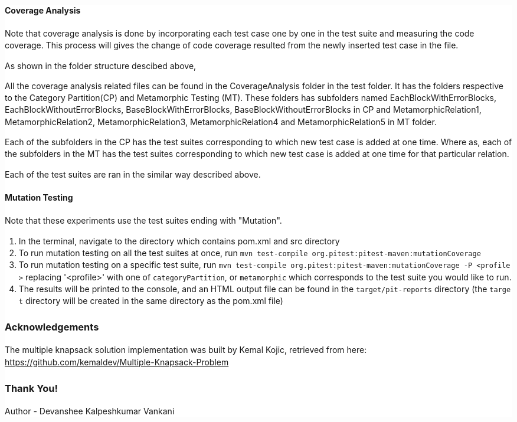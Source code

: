 #### Coverage Analysis
Note that coverage analysis is done by incorporating each test case one by one in the test suite and measuring the code coverage. This process will gives the change of code coverage resulted from the newly inserted test case in the file. 

As shown in the folder structure descibed above,

All the coverage analysis related files can be found in the CoverageAnalysis folder in the test folder. It has the folders respective to the Category Partition(CP) and Metamorphic Testing (MT). These folders has subfolders named EachBlockWithErrorBlocks, EachBlockWithoutErrorBlocks, BaseBlockWithErrorBlocks, BaseBlockWithoutErrorBlocks in CP and MetamorphicRelation1, MetamorphicRelation2, MetamorphicRelation3, MetamorphicRelation4 and MetamorphicRelation5 in MT folder. 

Each of the subfolders in the CP has the test suites corresponding to which new test case is added at one time. Where as, each of the subfolders in the MT has the test suites corresponding to which new test case is added at one time for that particular relation.

Each of the test suites are ran in the similar way described above.

#### Mutation Testing
Note that these experiments use the test suites ending with "Mutation".
1. In the terminal, navigate to the directory which contains pom.xml and src directory 
2. To run mutation testing on all the test suites at once, run `mvn test-compile org.pitest:pitest-maven:mutationCoverage`
3. To run mutation testing on a specific test suite, run `mvn test-compile org.pitest:pitest-maven:mutationCoverage -P <profile>` replacing '<profile\>' with one of `categoryPartition`, or `metamorphic` which corresponds to the test suite you would like to run.
4. The results will be printed to the console, and an HTML output file can be found in the `target/pit-reports` directory (the `target` directory will be created in the same directory as the pom.xml file)


### Acknowledgements
The multiple knapsack solution implementation was built by Kemal Kojic, retrieved from here: https://github.com/kemaldev/Multiple-Knapsack-Problem


### Thank You!
Author - Devanshee Kalpeshkumar Vankani